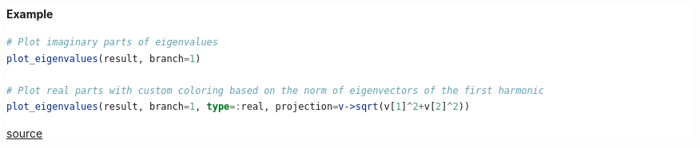 **Example**

```julia
# Plot imaginary parts of eigenvalues
plot_eigenvalues(result, branch=1)

# Plot real parts with custom coloring based on the norm of eigenvectors of the first harmonic
plot_eigenvalues(result, branch=1, type=:real, projection=v->sqrt(v[1]^2+v[2]^2))
```



<Badge type="info" class="source-link" text="source"><a href="https://github.com/QuantumEngineeredSystems/HarmonicSteadyState.jl/blob/v0.3.2/ext/PlotsExt/linear_response.jl#L157" target="_blank" rel="noreferrer">source</a></Badge>

</details>

